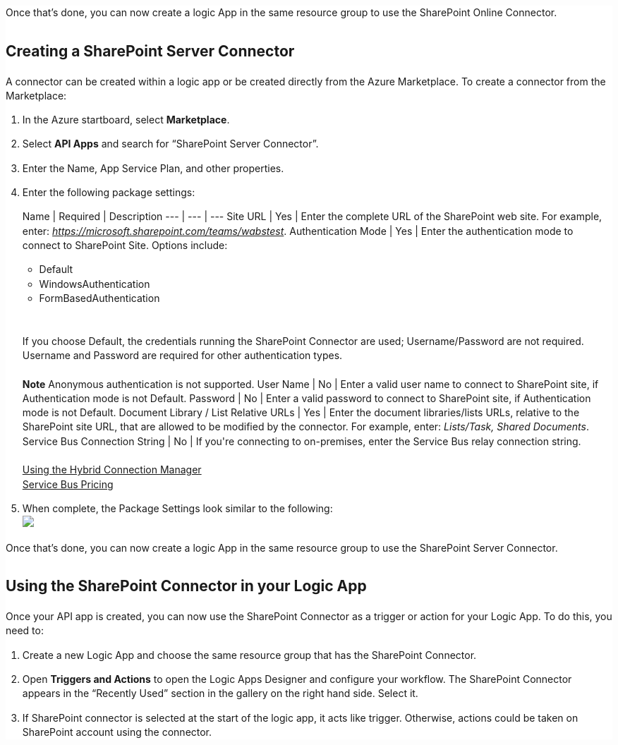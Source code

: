 Once that’s done, you can now create a logic App in the same resource group to use the SharePoint Online Connector.

## Creating a SharePoint Server Connector

A connector can be created within a logic app or be created directly from the Azure Marketplace. To create a connector from the Marketplace:

1. In the Azure startboard, select **Marketplace**.
2. Select **API Apps** and search for “SharePoint Server Connector”.
3. Enter the Name, App Service Plan, and other properties.
4. Enter the following package settings:

	Name | Required | Description
--- | --- | ---
Site URL | Yes | Enter the complete URL of the SharePoint web site. For example, enter: *https://microsoft.sharepoint.com/teams/wabstest*.
Authentication Mode | Yes | Enter the authentication mode to connect to SharePoint Site. Options include:<ul><li>Default</li><li>WindowsAuthentication</li><li>FormBasedAuthentication</li></ul><br/><br/>If you choose Default, the credentials running the SharePoint Connector are used; Username/Password are not required. Username and Password are required for other authentication types.<br/><br/>**Note** Anonymous authentication is not supported.
User Name | No | Enter a valid user name to connect to SharePoint site, if Authentication mode is not Default.
Password | No | Enter a valid password to connect to SharePoint site, if Authentication mode is not Default.
Document Library / List Relative URLs | Yes | Enter the document libraries/lists URLs, relative to the SharePoint site URL, that are allowed to be modified by the connector. For example, enter: *Lists/Task, Shared Documents*.
Service Bus Connection String | No | If you're connecting to on-premises, enter the Service Bus relay connection string.<br/><br/>[Using the Hybrid Connection Manager](app-service-logic-hybrid-connection-manager.md)<br/>[Service Bus Pricing](http://azure.microsoft.com/pricing/details/service-bus/)

5. When complete, the Package Settings look similar to the following:  
![][2]

Once that’s done, you can now create a logic App in the same resource group to use the SharePoint Server Connector.


## Using the SharePoint Connector in your Logic App

Once your API app is created, you can now use the SharePoint Connector as a trigger or action for your Logic App. To do this, you need to:

1. Create a new Logic App and choose the same resource group that has the SharePoint Connector.

2. Open **Triggers and Actions** to open the Logic Apps Designer and configure your workflow. The SharePoint Connector appears in the “Recently Used” section in the gallery on the right hand side. Select it.

3. If SharePoint connector is selected at the start of the logic app, it acts like trigger. Otherwise, actions could be taken on SharePoint account using the connector.


[1]: ./media/app-service-logic-connector-sharepoint/image_0.png
[2]: ./media/app-service-logic-connector-sharepoint/image_1.png
[3]: ./media/app-service-logic-connector-sharepoint/image_2.png
[4]: ./media/app-service-logic-connector-sharepoint/image_3.png
[5]: ./media/app-service-logic-connector-sharepoint/image_4.jpg
[6]: ./media/app-service-logic-connector-sharepoint/image_5.png
[7]: ./media/app-service-logic-connector-sharepoint/image_6.png